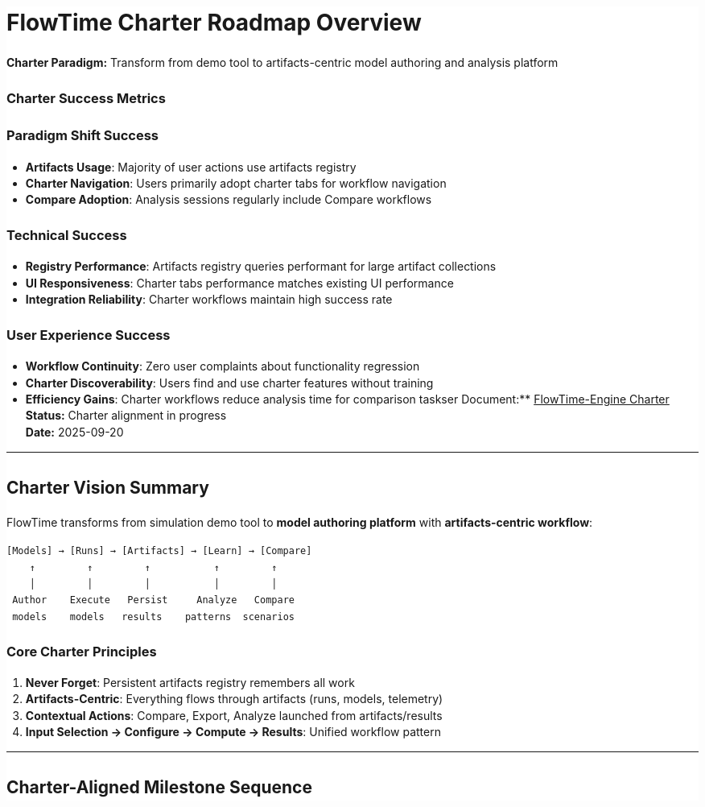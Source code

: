 # FlowTime Charter Roadmap Overview

**Charter Paradigm:** Transform from demo tool to artifacts-centric model authoring and analysis platform

### **Charter Success Metrics**

### **Paradigm Shift Success**
- **Artifacts Usage**: Majority of user actions use artifacts registry
- **Charter Navigation**: Users primarily adopt charter tabs for workflow navigation  
- **Compare Adoption**: Analysis sessions regularly include Compare workflows

### **Technical Success**
- **Registry Performance**: Artifacts registry queries performant for large artifact collections
- **UI Responsiveness**: Charter tabs performance matches existing UI performance
- **Integration Reliability**: Charter workflows maintain high success rate

### **User Experience Success**
- **Workflow Continuity**: Zero user complaints about functionality regression
- **Charter Discoverability**: Users find and use charter features without training
- **Efficiency Gains**: Charter workflows reduce analysis time for comparison taskser Document:** [FlowTime-Engine Charter](../charter/flowtime-engine.md)  
**Status:** Charter alignment in progress  
**Date:** 2025-09-20

---

## Charter Vision Summary

FlowTime transforms from simulation demo tool to **model authoring platform** with **artifacts-centric workflow**:

```
[Models] → [Runs] → [Artifacts] → [Learn] → [Compare]
    ↑         ↑         ↑           ↑         ↑
    │         │         │           │         │
 Author    Execute   Persist     Analyze   Compare
 models    models   results    patterns  scenarios
```

### **Core Charter Principles**
1. **Never Forget**: Persistent artifacts registry remembers all work
2. **Artifacts-Centric**: Everything flows through artifacts (runs, models, telemetry)
3. **Contextual Actions**: Compare, Export, Analyze launched from artifacts/results
4. **Input Selection → Configure → Compute → Results**: Unified workflow pattern

---

## Charter-Aligned Milestone Sequence
